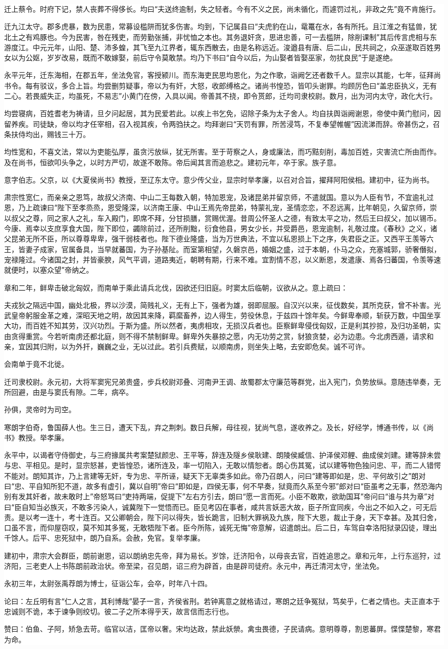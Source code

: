 迁上蔡令。时府下记，禁人丧葬不得侈长。均曰“夫送终逾制，失之轻者。今有不义之民，尚未循化，而遽罚过礼，非政之先”竟不肯施行。

迁九江太守。郡多虎暴，数为民患，常募设槛阱而犹多伤害。均到，下记属县曰“夫虎豹在山，鼋鼍在水，各有所托。且江淮之有猛兽，犹北土之有鸡豚也。今为民害，咎在残吏，而劳勤张捕，非忧恤之本也。其务退奸贪，思进忠善，可一去槛阱，除削课制”其后传言虎相与东游度江。中元元年，山阳、楚、沛多蝗，其飞至九江界者，辄东西散去，由是名称远近。浚遒县有唐、后二山，民共祠之，众巫遂取百姓男女以为公妪，岁岁改易，既而不敢嫁娶，前后守令莫敢禁。均乃下书曰“自今以后，为山娶者皆娶巫家，勿扰良民”于是遂绝。

永平元年，迁东海相，在郡五年，坐法免官，客授颍川。而东海吏民思均恩化，为之作歌，诣阙乞还者数千人。显宗以其能，七年，征拜尚书令。每有驳议，多合上旨。均尝删剪疑事，帝以为有奸，大怒，收郎缚格之。诸尚书惶恐，皆叩头谢罪。均顾厉色曰“盖忠臣执义，无有二心。若畏威失正，均虽死，不易志”小黄门在傍，入具以闻。帝善其不挠，即令贳郎，迁均司隶校尉。数月，出为河内太守，政化大行。

均尝寝病，百姓耆老为祷请，旦夕问起居，其为民爱若此。以疾上书乞免，诏除子条为太子舍人。均自扶舆诣阙谢恩，帝使中黄门慰问，因留养疾。司徒缺，帝以均才任宰相，召入视其疾，令两驺扶之。均拜谢曰“天罚有罪，所苦浸笃，不复奉望帷幄”因流涕而辞。帝甚伤之，召条扶侍均出，赐钱三十万。

均性宽和，不喜文法，常以为吏能弘厚，虽贪污放纵，犹无所害。至于苛察之人，身或廉法，而巧黠刻削，毒加百姓，灾害流亡所由而作。及在尚书，恒欲叩头争之，以时方严切，故遂不敢陈。帝后闻其言而追悲之。建初元年，卒于家。族子意。

意字伯志。父京，以《大夏侯尚书》教授，至辽东太守。意少传父业，显宗时举孝廉，以召对合旨，擢拜阿阳侯相。建初中，征为尚书。

肃宗性宽仁，而亲亲之恩笃，故叔父济南、中山二王每数入朝，特加恩宠，及诸昆弟并留京师，不遣就国。意以为人臣有节，不宜逾礼过恩，乃上疏谏曰“陛下至孝烝烝，恩受隆深，以济南王康、中山王焉先帝昆弟，特蒙礼宠，圣情恋恋，不忍远离，比年朝见，久留京师，崇以叔父之尊，同之家人之礼，车入殿门，即席不拜，分甘损膳，赏赐优渥。昔周公怀圣人之德，有致太平之功，然后王曰叔父，加以锡币。今康、焉幸以支庶享食大国，陛下即位，蠲除前过，还所削黜，衍食他县，男女少长，并受爵邑，恩宠逾制，礼敬过度。《春秋》之义，诸父昆弟无所不臣，所以尊尊卑卑，强干弱枝者也。陛下德业隆盛，当为万世典法，不宜以私恩损上下之序，失君臣之正。又西平王羡等六王，皆妻子成家，官属备具，当早就蕃国，为子孙基阯。而室第相望，久磐京邑，婚姻之盛，过于本朝，仆马之众，充塞城郭，骄奢僭拟，宠禄隆过。今诸国之封，并皆豪腴，风气平调，道路夷近，朝聘有期，行来不难。宜割情不忍，以义断恩，发遣康、焉各归蕃国，令羡等速就便时，以塞众望”帝纳之。

章和二年，鲜卑击破北匈奴，而南单于乘此请兵北伐，因欲还归旧庭。时窦太后临朝，议欲从之。意上疏曰：

夫戎狄之隔远中国，幽处北极，界以沙漠，简贱礼义，无有上下，强者为雄，弱即屈服。自汉兴以来，征伐数矣，其所克获，曾不补害。光武皇帝躬服金革之难，深昭天地之明，故因其来降，羁縻畜养，边人得生，劳役休息，于兹四十馀年矣。今鲜卑奉顺，斩获万数，中国坐享大功，而百姓不知其劳，汉兴功烈。于斯为盛。所以然者，夷虏相攻，无损汉兵者也。臣察鲜卑侵伐匈奴，正是利其抄掠，及归功圣朝，实由贪得重赏。今若听南虏还都北庭，则不得不禁制鲜卑。鲜卑外失暴掠之愿，内无功劳之赏，豺狼贪婪，必为边患。今北虏西遁，请求和亲，宜因其归附，以为外扞，巍巍之业，无以过此。若引兵费赋，以顺南虏，则坐失上略，去安即危矣。诚不可许。

会南单于竟不北徙。

迁司隶校尉。永元初，大将军窦宪兄弟贵盛，步兵校尉邓叠、河南尹王调、故蜀郡太守廉范等群党，出入宪门，负势放纵。意随违举奏，无所回避，由是与窦氏有隙。二年，病卒。

孙俱，灵帝时为司空。

寒朗字伯奇，鲁国薛人也。生三日，遭天下乱，弃之荆刺。数日兵解，母往视，犹尚气息，遂收养之。及长，好经学，博通书传，以《尚书》教授。举孝廉。

永平中，以谒者守侍御史，与三府掾属共考案楚狱颜忠、王平等，辞连及隧乡侯耿建、朗陵侯臧信、护泽侯邓鲤、曲成侯刘建。建等辞未尝与忠、平相见。是时，显宗怒甚，吏皆惶恐，诸所连及，率一切陷入，无敢以情恕者。朗心伤其冤，试以建等物色独问忠、平，而二人错愕不能对。朗知其诈，乃上言建等无奸，专为忠、平所诬，疑天下无辜类多如此。帝乃召朗人，问曰“建等即如是，忠、平何故引之”朗对曰“忠、平自知所犯不道，故多有虚引，冀以自明”帝曰“即如是，四侯无事，何不早奏，狱竟而久系至今邪”郎对曰“臣虽考之无事，然恐海内别有发其奸者，故未敢时上”帝怒骂曰“吏持两端，促提下”左右方引去，朗曰“愿一言而死。小臣不敢欺，欲助国耳”帝问曰“谁与共为章”对曰“臣自知当必族灭，不敢多污染人，诚冀陛下一觉悟而已。臣见考囚在事者，咸共言妖恶大故，臣子所宜同疾，今出之不如入之，可无后责。是以考一连十，考十连百。又公卿朝会，陛下问以得失，皆长跪言，旧制大罪祸及九族，陛下大恩，裁止于身，天下幸甚。及其归舍，口虽不言，而仰屋窃叹，莫不知其多冤，无敢牾陛下者。臣今所陈，诚死无悔”帝意解，诏遣朗出。后二日，车驾自幸洛阳狱录囚徒，理出千馀人。后平、忠死狱中，朗乃自系。会赦，免官。复举孝廉。

建初中，肃宗大会群臣，朗前谢恩，诏以朗纳忠先帝，拜为易长。岁馀，迁济阳令，以母丧去官，百姓追思之。章和元年，上行东巡狩，过济阳，三老吏人上书陈朗前政治状。帝至梁，召见朗，诏三府为辟首，由是辟司徒府。永元中，再迁清河太守，坐法免。

永初三年，太尉张禹荐朗为博士，征诣公车，会卒，时年八十四。

论曰：左丘明有言“仁人之言，其利博哉”晏子一言，齐侯省刑。若钟离意之就格请过，寒朗之廷争冤狱，笃矣乎，仁者之情也。夫正直本于忠诚则不诡，本于谏争则绞切。彼二子之所本得乎天，故言信而志行也。

赞曰：伯鱼、子阿，矫急去苛。临官以洁，匡帝以奢。宋均达政，禁此妖禜。禽虫畏德，子民请病。意明尊尊，割恩蕃屏。惵惵楚黎，寒君为命。

